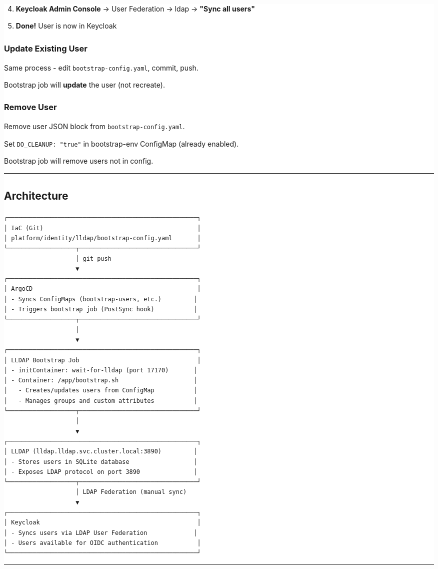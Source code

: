 4. **Keycloak Admin Console** → User Federation → ldap → **"Sync all users"**

5. **Done!** User is now in Keycloak

### Update Existing User

Same process - edit `bootstrap-config.yaml`, commit, push.

Bootstrap job will **update** the user (not recreate).

### Remove User

Remove user JSON block from `bootstrap-config.yaml`.

Set `DO_CLEANUP: "true"` in bootstrap-env ConfigMap (already enabled).

Bootstrap job will remove users not in config.

---

## Architecture

```
┌─────────────────────────────────────────────────────┐
│ IaC (Git)                                           │
│ platform/identity/lldap/bootstrap-config.yaml       │
└───────────────────┬─────────────────────────────────┘
                    │ git push
                    ▼
┌─────────────────────────────────────────────────────┐
│ ArgoCD                                              │
│ - Syncs ConfigMaps (bootstrap-users, etc.)         │
│ - Triggers bootstrap job (PostSync hook)           │
└───────────────────┬─────────────────────────────────┘
                    │
                    ▼
┌─────────────────────────────────────────────────────┐
│ LLDAP Bootstrap Job                                 │
│ - initContainer: wait-for-lldap (port 17170)       │
│ - Container: /app/bootstrap.sh                     │
│   - Creates/updates users from ConfigMap           │
│   - Manages groups and custom attributes           │
└───────────────────┬─────────────────────────────────┘
                    │
                    ▼
┌─────────────────────────────────────────────────────┐
│ LLDAP (lldap.lldap.svc.cluster.local:3890)         │
│ - Stores users in SQLite database                  │
│ - Exposes LDAP protocol on port 3890               │
└───────────────────┬─────────────────────────────────┘
                    │ LDAP Federation (manual sync)
                    ▼
┌─────────────────────────────────────────────────────┐
│ Keycloak                                            │
│ - Syncs users via LDAP User Federation             │
│ - Users available for OIDC authentication           │
└─────────────────────────────────────────────────────┘
```

---
